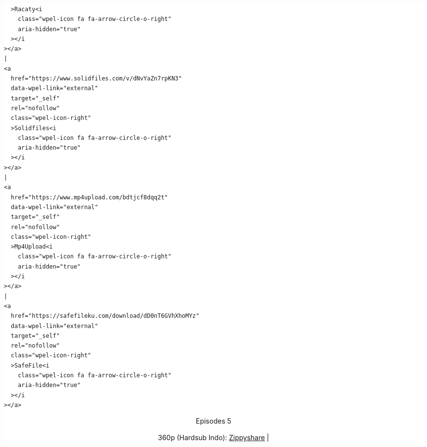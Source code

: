       >Racaty<i
        class="wpel-icon fa fa-arrow-circle-o-right"
        aria-hidden="true"
      ></i
    ></a>
    |
    <a
      href="https://www.solidfiles.com/v/dNvYaZn7rpKN3"
      data-wpel-link="external"
      target="_self"
      rel="nofollow"
      class="wpel-icon-right"
      >Solidfiles<i
        class="wpel-icon fa fa-arrow-circle-o-right"
        aria-hidden="true"
      ></i
    ></a>
    |
    <a
      href="https://www.mp4upload.com/bdtjcf8dqq2t"
      data-wpel-link="external"
      target="_self"
      rel="nofollow"
      class="wpel-icon-right"
      >Mp4Upload<i
        class="wpel-icon fa fa-arrow-circle-o-right"
        aria-hidden="true"
      ></i
    ></a>
    |
    <a
      href="https://safefileku.com/download/dD0nT6GVhXhoMYz"
      data-wpel-link="external"
      target="_self"
      rel="nofollow"
      class="wpel-icon-right"
      >SafeFile<i
        class="wpel-icon fa fa-arrow-circle-o-right"
        aria-hidden="true"
      ></i
    ></a>
  </p>
  <p style="text-align: center">Episodes 5</p>
  <p style="text-align: center">
    360p (Hardsub Indo):
    <a
      href="https://www33.zippyshare.com/v/A4uBvSwl/file.html"
      data-wpel-link="external"
      target="_self"
      rel="nofollow"
      class="wpel-icon-right"
      >Zippyshare<i
        class="wpel-icon fa fa-arrow-circle-o-right"
        aria-hidden="true"
      ></i
    ></a>
    |
    <a
      href="https://fastdrive.io/5GNY/%5BNodrakor%5DThe.Secret.House.E05.NEXT.ID.360p.mp4"
      data-wpel-link="external"
      target="_self"